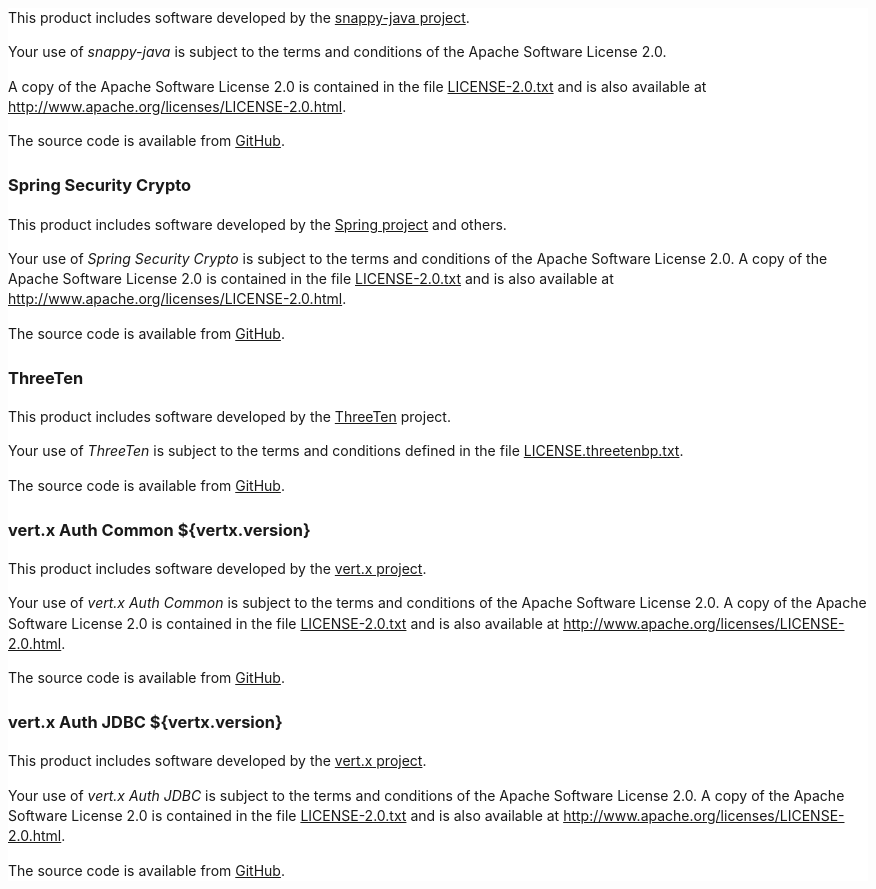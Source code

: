 This product includes software developed by the [snappy-java project](https://github.com/xerial/snappy-java).

Your use of *snappy-java* is subject to the terms and conditions of the Apache Software License 2.0.

A copy of the Apache Software License 2.0 is contained in the file [LICENSE-2.0.txt](LICENSE-2.0.txt) and
is also available at http://www.apache.org/licenses/LICENSE-2.0.html.

The source code is available from [GitHub](https://github.com/xerial/snappy-java).

### Spring Security Crypto

This product includes software developed by the [Spring project](http://spring.io) and others.

Your use of *Spring Security Crypto* is subject to the terms and conditions of the Apache Software License 2.0.
A copy of the Apache Software License 2.0 is contained in the file [LICENSE-2.0.txt](LICENSE-2.0.txt) and
is also available at http://www.apache.org/licenses/LICENSE-2.0.html.

The source code is available from [GitHub](https://github.com/spring-projects/spring-security).

### ThreeTen

This product includes software developed by the [ThreeTen](https://www.threeten.org/) project.

Your use of *ThreeTen* is subject to the terms and conditions defined in the file
[LICENSE.threetenbp.txt](LICENSE.threetenbp.txt).

The source code is available from [GitHub](https://github.com/ThreeTen/threetenbp).

### vert.x Auth Common ${vertx.version}

This product includes software developed by the [vert.x project](http://vertx.io).

Your use of *vert.x Auth Common* is subject to the terms and conditions of the Apache Software License 2.0.
A copy of the Apache Software License 2.0 is contained in the file [LICENSE-2.0.txt](LICENSE-2.0.txt) and
is also available at http://www.apache.org/licenses/LICENSE-2.0.html.

The source code is available from [GitHub](https://github.com/vert-x3/vertx-auth).

### vert.x Auth JDBC ${vertx.version}

This product includes software developed by the [vert.x project](http://vertx.io).

Your use of *vert.x Auth JDBC* is subject to the terms and conditions of the Apache Software License 2.0.
A copy of the Apache Software License 2.0 is contained in the file [LICENSE-2.0.txt](LICENSE-2.0.txt) and
is also available at http://www.apache.org/licenses/LICENSE-2.0.html.

The source code is available from [GitHub](https://github.com/vert-x3/vertx-auth).
